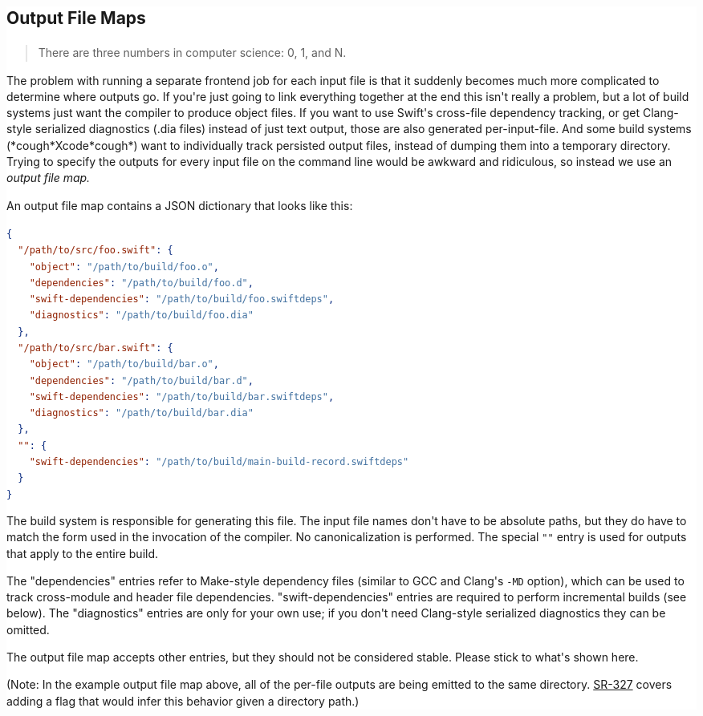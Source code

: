 ## Output File Maps ##

> There are three numbers in computer science: 0, 1, and N.

The problem with running a separate frontend job for each input file is that it
suddenly becomes much more complicated to determine where outputs go. If you're
just going to link everything together at the end this isn't really a problem,
but a lot of build systems just want the compiler to produce object files. If
you want to use Swift's cross-file dependency tracking, or get Clang-style
serialized diagnostics (.dia files) instead of just text output, those are also
generated per-input-file. And some build systems (\*cough\*Xcode\*cough\*) want
to individually track persisted output files, instead of dumping them into a
temporary directory. Trying to specify the outputs for every input file on the
command line would be awkward and ridiculous, so instead we use an _output file
map._

An output file map contains a JSON dictionary that looks like this:

```json
{
  "/path/to/src/foo.swift": {
    "object": "/path/to/build/foo.o",
    "dependencies": "/path/to/build/foo.d",
    "swift-dependencies": "/path/to/build/foo.swiftdeps",
    "diagnostics": "/path/to/build/foo.dia"
  },
  "/path/to/src/bar.swift": {
    "object": "/path/to/build/bar.o",
    "dependencies": "/path/to/build/bar.d",
    "swift-dependencies": "/path/to/build/bar.swiftdeps",
    "diagnostics": "/path/to/build/bar.dia"
  },
  "": {
    "swift-dependencies": "/path/to/build/main-build-record.swiftdeps"
  }
}
```

The build system is responsible for generating this file. The input file names
don't have to be absolute paths, but they do have to match the form used in the
invocation of the compiler. No canonicalization is performed. The special `""`
entry is used for outputs that apply to the entire build.

The "dependencies" entries refer to Make-style dependency files (similar to GCC
and Clang's `-MD` option), which can be used to track cross-module and header
file dependencies. "swift-dependencies" entries are required to perform
incremental builds (see below). The "diagnostics" entries are only for your own
use; if you don't need Clang-style serialized diagnostics they can be omitted.

The output file map accepts other entries, but they should not be considered
stable. Please stick to what's shown here.

(Note: In the example output file map above, all of the per-file outputs are
being emitted to the same directory. [SR-327][] covers adding a flag that would
infer this behavior given a directory path.)


  [SR-327]: https://bugs.swift.org/browse/SR-327
  [SR-2637]: https://bugs.swift.org/browse/SR-2637
  [SR-2660]: https://bugs.swift.org/browse/SR-2660